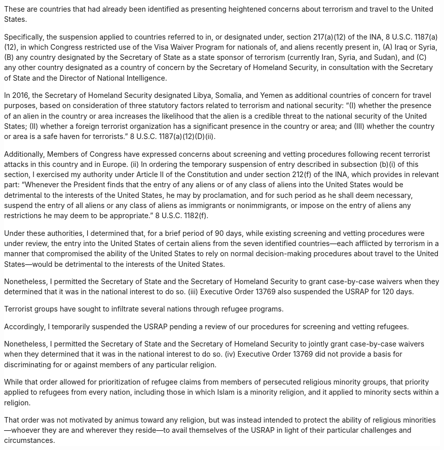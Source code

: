These are countries that had already been identified as presenting heightened concerns about terrorism and travel to the United States.

Specifically, the suspension applied to countries referred to in, or designated under, section 217(a)(12) of the INA, 8 U.S.C. 1187(a)(12), in which Congress restricted use of the Visa Waiver Program for nationals of, and aliens recently present in, (A) Iraq or Syria, (B) any country designated by the Secretary of State as a state sponsor of terrorism (currently Iran, Syria, and Sudan), and (C) any other country designated as a country of concern by the Secretary of Homeland Security, in consultation with the Secretary of State and the Director of National Intelligence.

In 2016, the Secretary of Homeland Security designated Libya, Somalia, and Yemen as additional countries of concern for travel purposes, based on consideration of three statutory factors related to terrorism and national security: “(I) whether the presence of an alien in the country or area increases the likelihood that the alien is a credible threat to the national security of the United States; (II) whether a foreign terrorist organization has a significant presence in the country or area; and (III) whether the country or area is a safe haven for terrorists.” 8 U.S.C. 1187(a)(12)(D)(ii).

Additionally, Members of Congress have expressed concerns about screening and vetting procedures following recent terrorist attacks in this country and in Europe.
    (ii) In ordering the temporary suspension of entry described in subsection (b)(i) of this section, I exercised my authority under Article II of the Constitution and under section 212(f) of the INA, which provides in relevant part: “Whenever the President finds that the entry of any aliens or of any class of aliens into the United States would be detrimental to the interests of the United States, he may by proclamation, and for such period as he shall deem necessary, suspend the entry of all aliens or any class of aliens as immigrants or nonimmigrants, or impose on the entry of aliens any restrictions he may deem to be appropriate.” 
8 U.S.C. 1182(f).

Under these authorities, I determined that, for a brief period of 90 days, while existing screening and vetting procedures were under review, the entry into the United States of certain aliens from the seven identified countries—each afflicted by terrorism in a manner that compromised the ability of the United States to rely on normal decision-making procedures about travel to the United States—would be detrimental to the interests of the United States.

Nonetheless, I permitted the Secretary of State and the Secretary of Homeland Security to grant case-by-case waivers when they determined that it was in the national interest to do so.
    (iii) Executive Order 13769 also suspended the USRAP for 120 days.

Terrorist groups have sought to infiltrate several nations through refugee programs.

Accordingly, I temporarily suspended the USRAP pending a review of our procedures for screening and vetting refugees.

Nonetheless, I permitted the Secretary of State and the Secretary of Homeland Security to jointly grant case-by-case waivers when they determined that it was in the national interest to do so.
    (iv) Executive Order 13769 did not provide a basis for discriminating for or against members of any particular religion.

While that order allowed for prioritization of refugee claims from members of persecuted religious minority groups, that priority applied to refugees from every nation, including those in which Islam is a minority religion, and it applied to minority sects within a religion.

That order was not motivated by animus toward any religion, but was instead intended to protect the ability of religious minorities—whoever they are and wherever they reside—to avail themselves of the USRAP in light of their particular challenges and circumstances.
